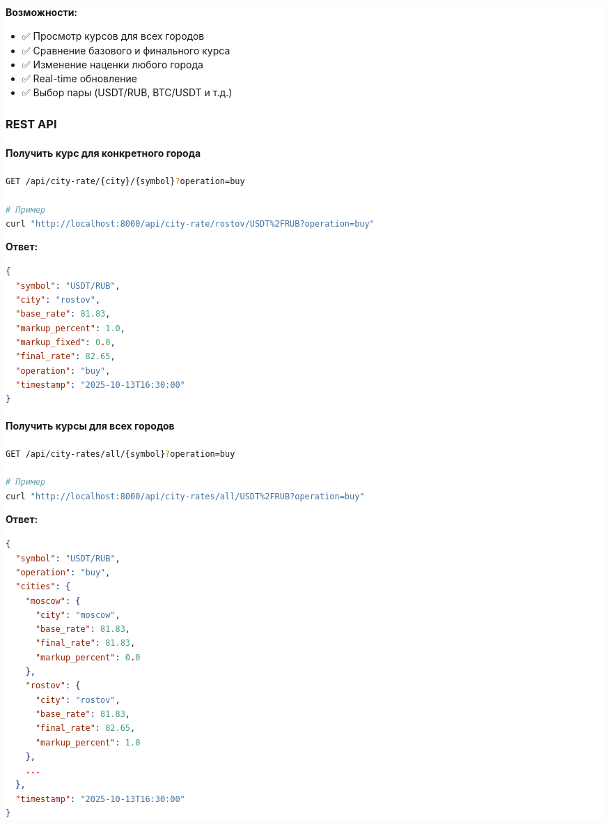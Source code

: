 **Возможности:**
- ✅ Просмотр курсов для всех городов
- ✅ Сравнение базового и финального курса
- ✅ Изменение наценки любого города
- ✅ Real-time обновление
- ✅ Выбор пары (USDT/RUB, BTC/USDT и т.д.)

### REST API

#### Получить курс для конкретного города

```bash
GET /api/city-rate/{city}/{symbol}?operation=buy

# Пример
curl "http://localhost:8000/api/city-rate/rostov/USDT%2FRUB?operation=buy"
```

**Ответ:**
```json
{
  "symbol": "USDT/RUB",
  "city": "rostov",
  "base_rate": 81.83,
  "markup_percent": 1.0,
  "markup_fixed": 0.0,
  "final_rate": 82.65,
  "operation": "buy",
  "timestamp": "2025-10-13T16:30:00"
}
```

#### Получить курсы для всех городов

```bash
GET /api/city-rates/all/{symbol}?operation=buy

# Пример
curl "http://localhost:8000/api/city-rates/all/USDT%2FRUB?operation=buy"
```

**Ответ:**
```json
{
  "symbol": "USDT/RUB",
  "operation": "buy",
  "cities": {
    "moscow": {
      "city": "moscow",
      "base_rate": 81.83,
      "final_rate": 81.83,
      "markup_percent": 0.0
    },
    "rostov": {
      "city": "rostov",
      "base_rate": 81.83,
      "final_rate": 82.65,
      "markup_percent": 1.0
    },
    ...
  },
  "timestamp": "2025-10-13T16:30:00"
}
```
